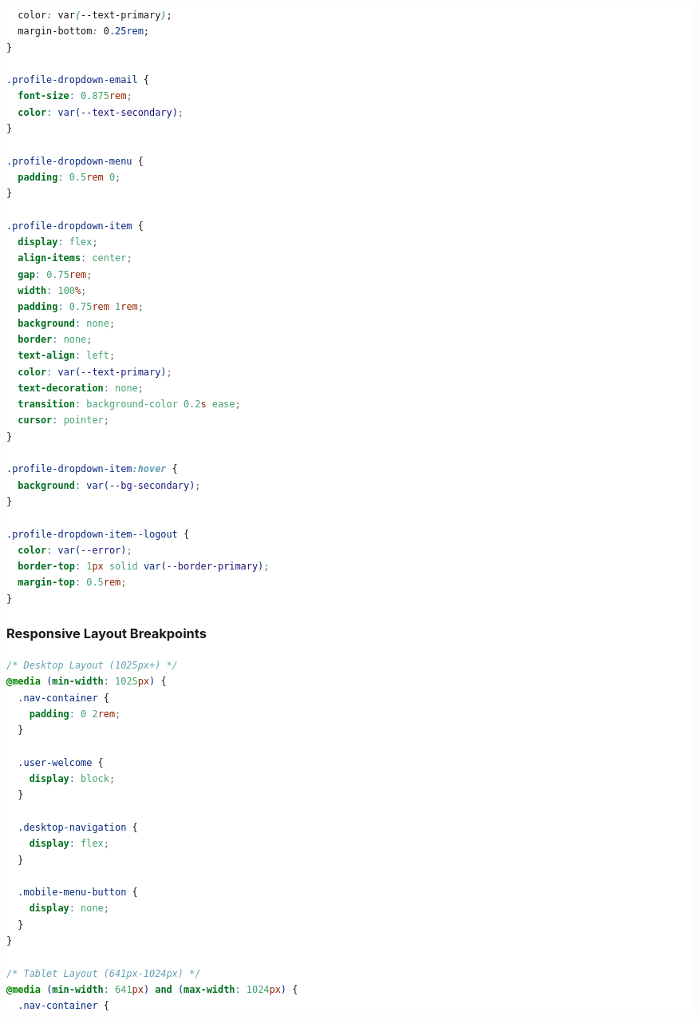 ```css
  color: var(--text-primary);
  margin-bottom: 0.25rem;
}

.profile-dropdown-email {
  font-size: 0.875rem;
  color: var(--text-secondary);
}

.profile-dropdown-menu {
  padding: 0.5rem 0;
}

.profile-dropdown-item {
  display: flex;
  align-items: center;
  gap: 0.75rem;
  width: 100%;
  padding: 0.75rem 1rem;
  background: none;
  border: none;
  text-align: left;
  color: var(--text-primary);
  text-decoration: none;
  transition: background-color 0.2s ease;
  cursor: pointer;
}

.profile-dropdown-item:hover {
  background: var(--bg-secondary);
}

.profile-dropdown-item--logout {
  color: var(--error);
  border-top: 1px solid var(--border-primary);
  margin-top: 0.5rem;
}
```

### Responsive Layout Breakpoints
```css
/* Desktop Layout (1025px+) */
@media (min-width: 1025px) {
  .nav-container {
    padding: 0 2rem;
  }
  
  .user-welcome {
    display: block;
  }
  
  .desktop-navigation {
    display: flex;
  }
  
  .mobile-menu-button {
    display: none;
  }
}

/* Tablet Layout (641px-1024px) */
@media (min-width: 641px) and (max-width: 1024px) {
  .nav-container {
```